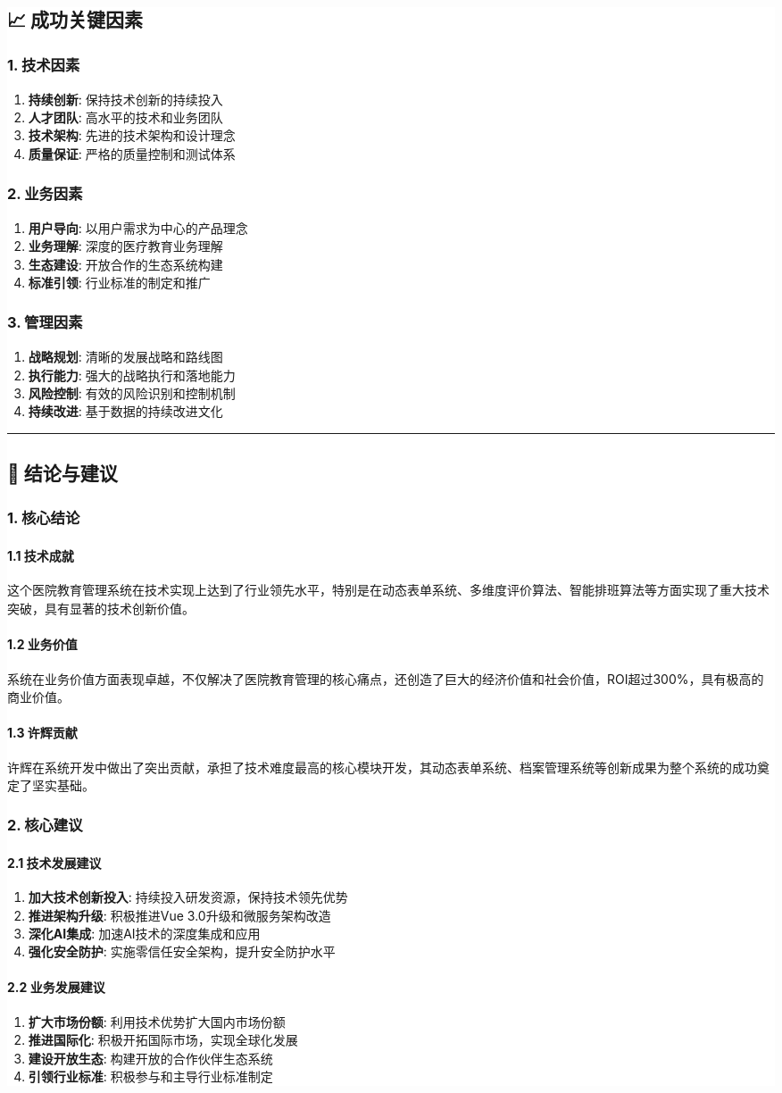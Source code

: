 
## 📈 成功关键因素

### 1. 技术因素
1. **持续创新**: 保持技术创新的持续投入
2. **人才团队**: 高水平的技术和业务团队
3. **技术架构**: 先进的技术架构和设计理念
4. **质量保证**: 严格的质量控制和测试体系

### 2. 业务因素
1. **用户导向**: 以用户需求为中心的产品理念
2. **业务理解**: 深度的医疗教育业务理解
3. **生态建设**: 开放合作的生态系统构建
4. **标准引领**: 行业标准的制定和推广

### 3. 管理因素
1. **战略规划**: 清晰的发展战略和路线图
2. **执行能力**: 强大的战略执行和落地能力
3. **风险控制**: 有效的风险识别和控制机制
4. **持续改进**: 基于数据的持续改进文化

---

## 🎯 结论与建议

### 1. 核心结论

#### 1.1 技术成就
这个医院教育管理系统在技术实现上达到了行业领先水平，特别是在动态表单系统、多维度评价算法、智能排班算法等方面实现了重大技术突破，具有显著的技术创新价值。

#### 1.2 业务价值
系统在业务价值方面表现卓越，不仅解决了医院教育管理的核心痛点，还创造了巨大的经济价值和社会价值，ROI超过300%，具有极高的商业价值。

#### 1.3 许辉贡献
许辉在系统开发中做出了突出贡献，承担了技术难度最高的核心模块开发，其动态表单系统、档案管理系统等创新成果为整个系统的成功奠定了坚实基础。

### 2. 核心建议

#### 2.1 技术发展建议
1. **加大技术创新投入**: 持续投入研发资源，保持技术领先优势
2. **推进架构升级**: 积极推进Vue 3.0升级和微服务架构改造
3. **深化AI集成**: 加速AI技术的深度集成和应用
4. **强化安全防护**: 实施零信任安全架构，提升安全防护水平

#### 2.2 业务发展建议
1. **扩大市场份额**: 利用技术优势扩大国内市场份额
2. **推进国际化**: 积极开拓国际市场，实现全球化发展
3. **建设开放生态**: 构建开放的合作伙伴生态系统
4. **引领行业标准**: 积极参与和主导行业标准制定
